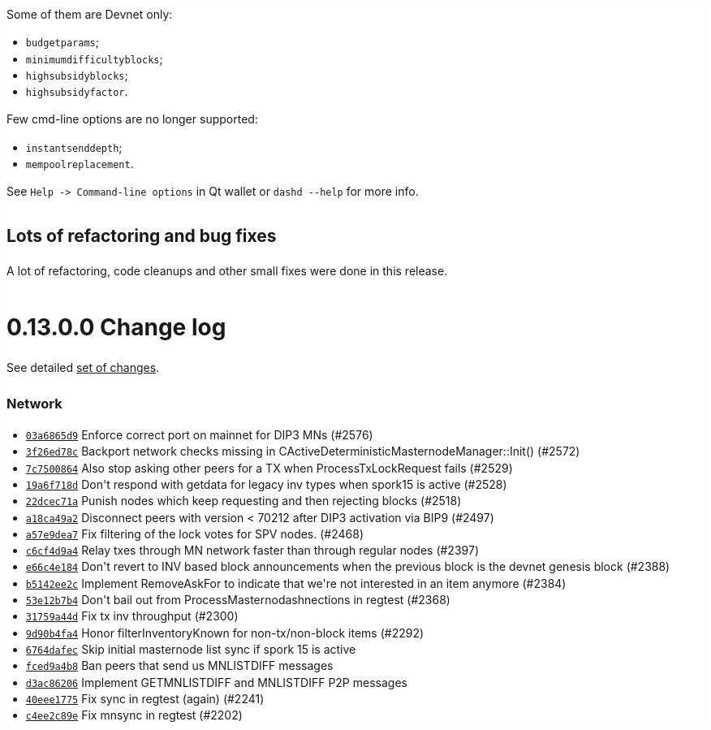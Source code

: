 Some of them are Devnet only:
- `budgetparams`;
- `minimumdifficultyblocks`;
- `highsubsidyblocks`;
- `highsubsidyfactor`.

Few cmd-line options are no longer supported:
- `instantsenddepth`;
- `mempoolreplacement`.

See `Help -> Command-line options` in Qt wallet or `dashd --help` for more info.

Lots of refactoring and bug fixes
---------------------------------

A lot of refactoring, code cleanups and other small fixes were done in this release.

0.13.0.0 Change log
===================

See detailed [set of changes](https://github.com/dashpay/dash/compare/v0.12.3.4...dashpay:v0.13.0.0).

### Network
- [`03a6865d9`](https://github.com/dashpay/dash/commit/03a6865d9) Enforce correct port on mainnet for DIP3 MNs (#2576)
- [`3f26ed78c`](https://github.com/dashpay/dash/commit/3f26ed78c) Backport network checks missing in CActiveDeterministicMasternodeManager::Init() (#2572)
- [`7c7500864`](https://github.com/dashpay/dash/commit/7c7500864) Also stop asking other peers for a TX when ProcessTxLockRequest fails (#2529)
- [`19a6f718d`](https://github.com/dashpay/dash/commit/19a6f718d) Don't respond with getdata for legacy inv types when spork15 is active (#2528)
- [`22dcec71a`](https://github.com/dashpay/dash/commit/22dcec71a) Punish nodes which keep requesting and then rejecting blocks (#2518)
- [`a18ca49a2`](https://github.com/dashpay/dash/commit/a18ca49a2) Disconnect peers with version < 70212 after DIP3 activation via BIP9 (#2497)
- [`a57e9dea7`](https://github.com/dashpay/dash/commit/a57e9dea7) Fix filtering of the lock votes for SPV nodes. (#2468)
- [`c6cf4d9a4`](https://github.com/dashpay/dash/commit/c6cf4d9a4) Relay txes through MN network faster than through regular nodes (#2397)
- [`e66c4e184`](https://github.com/dashpay/dash/commit/e66c4e184) Don't revert to INV based block announcements when the previous block is the devnet genesis block (#2388)
- [`b5142ee2c`](https://github.com/dashpay/dash/commit/b5142ee2c) Implement RemoveAskFor to indicate that we're not interested in an item anymore (#2384)
- [`53e12b7b4`](https://github.com/dashpay/dash/commit/53e12b7b4) Don't bail out from ProcessMasternodashnections in regtest (#2368)
- [`31759a44d`](https://github.com/dashpay/dash/commit/31759a44d) Fix tx inv throughput (#2300)
- [`9d90b4fa4`](https://github.com/dashpay/dash/commit/9d90b4fa4) Honor filterInventoryKnown for non-tx/non-block items (#2292)
- [`6764dafec`](https://github.com/dashpay/dash/commit/6764dafec) Skip initial masternode list sync if spork 15 is active
- [`fced9a4b8`](https://github.com/dashpay/dash/commit/fced9a4b8) Ban peers that send us MNLISTDIFF messages
- [`d3ac86206`](https://github.com/dashpay/dash/commit/d3ac86206) Implement GETMNLISTDIFF and MNLISTDIFF P2P messages
- [`40eee1775`](https://github.com/dashpay/dash/commit/40eee1775) Fix sync in regtest (again) (#2241)
- [`c4ee2c89e`](https://github.com/dashpay/dash/commit/c4ee2c89e) Fix mnsync in regtest (#2202)
